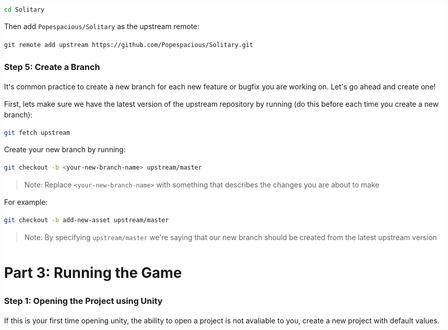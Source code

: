 ```sh
cd Solitary
```

Then add `Popespacious/Solitary` as the upstream remote:

```
git remote add upstream https://github.com/Popespacious/Solitary.git
```  
### Step 5: Create a Branch  
It's common practice to create a new branch for each new feature or bugfix you are working on. Let's go ahead and create one!

First, lets make sure we have the latest version of the upstream repository by running (do this before each time you create a new branch):

```sh
git fetch upstream
```

Create your new branch by running:

```sh
git checkout -b <your-new-branch-name> upstream/master
```

> Note: Replace `<your-new-branch-name>` with something that describes the changes you are about to make

For example:

```sh
git checkout -b add-new-asset upstream/master
```

> Note: By specifying `upstream/master` we're saying that our new branch should be created from the latest upstream version  

# Part 3: Running the Game
### Step 1: Opening the Project using Unity  
If this is your first time opening unity, the ability to open a project is not avaliable to you, create a new project with default values.  
